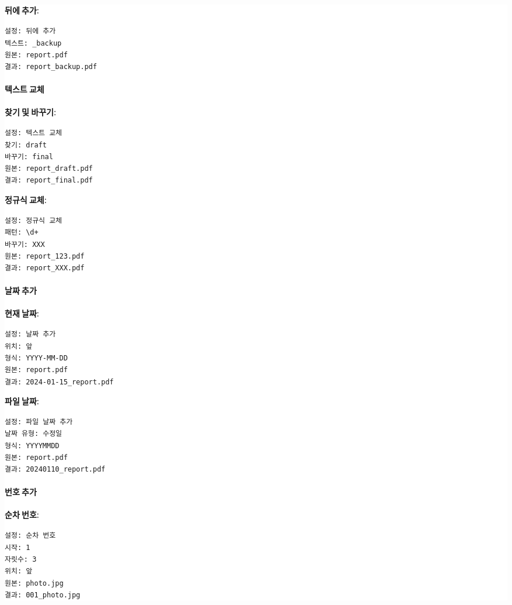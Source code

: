 **뒤에 추가**:
```
설정: 뒤에 추가
텍스트: _backup
원본: report.pdf
결과: report_backup.pdf
```

#### 텍스트 교체

**찾기 및 바꾸기**:
```
설정: 텍스트 교체
찾기: draft
바꾸기: final
원본: report_draft.pdf
결과: report_final.pdf
```

**정규식 교체**:
```
설정: 정규식 교체
패턴: \d+
바꾸기: XXX
원본: report_123.pdf
결과: report_XXX.pdf
```

#### 날짜 추가

**현재 날짜**:
```
설정: 날짜 추가
위치: 앞
형식: YYYY-MM-DD
원본: report.pdf
결과: 2024-01-15_report.pdf
```

**파일 날짜**:
```
설정: 파일 날짜 추가
날짜 유형: 수정일
형식: YYYYMMDD
원본: report.pdf
결과: 20240110_report.pdf
```

#### 번호 추가

**순차 번호**:
```
설정: 순차 번호
시작: 1
자릿수: 3
위치: 앞
원본: photo.jpg
결과: 001_photo.jpg
```
